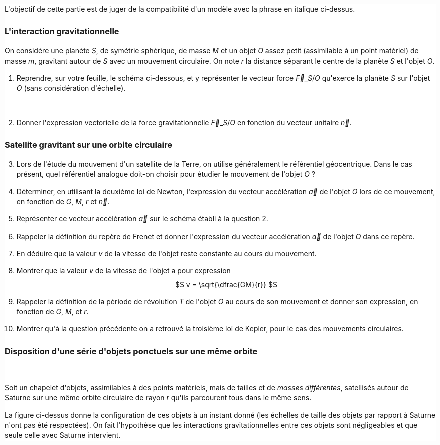 L'objectif de cette partie est de juger de la compatibilité d'un modèle avec la phrase en italique ci-dessus.

### L'interaction gravitationnelle

On considère une planète $S$, de symétrie sphérique, de masse $M$ et un objet $O$ assez petit (assimilable à un point matériel) de masse $m$, gravitant autour de $S$ avec un mouvement circulaire. On note $r$ la distance séparant le centre de la planète $S$ et l'objet $O$.

1. Reprendre, sur votre feuille, le schéma ci-dessous, et y représenter le vecteur force $\vec{F}\_{S / O}$ qu'exerce la planète $S$ sur l'objet $O$ (sans considération d'échelle).
<img src="/terminales-pc/chap-8/chap-8-7/chap-8-7-2.png" alt="" width="50%" />

2. Donner l'expression vectorielle de la force gravitationnelle $\vec{F}\_{S / O}$ en fonction du vecteur unitaire $\vec{n}$.

### Satellite gravitant sur une orbite circulaire

3. Lors de l'étude du mouvement d'un satellite de la Terre, on utilise généralement le référentiel géocentrique. Dans le cas présent, quel référentiel analogue doit-on choisir pour étudier le mouvement de l'objet $O$ ?

4. Déterminer, en utilisant la deuxième loi de Newton, l'expression du vecteur accélération $\vec{a}$ de l'objet $O$ lors de ce mouvement, en fonction de $G$, $M$, $r$ et $\vec{n}$.

5. Représenter ce vecteur accélération $\vec{a}$ sur le schéma établi à la question 2.

6. Rappeler la définition du repère de Frenet et donner l'expression du vecteur accélération $\vec{a}$ de l'objet $O$ dans ce repère.

7. En déduire que la valeur $v$ de la vitesse de l'objet reste constante au cours du mouvement.

8. Montrer que la valeur $v$ de la vitesse de l'objet a pour expression 
$$
 v = \sqrt{\dfrac{GM}{r}}
$$

9. Rappeler la définition de la période de révolution $T$ de l'objet $O$ au cours de son mouvement et donner son expression, en fonction de $G$, $M$, et $r$.

10. Montrer qu'à la question précédente on a retrouvé la troisième loi de Kepler, pour le cas des mouvements circulaires.

### Disposition d'une série d'objets ponctuels sur une même orbite

<img src="/terminales-pc/chap-8/chap-8-7/chap-8-7-3.png" alt="" width="30%" />

Soit un chapelet d'objets, assimilables à des points matériels, mais de tailles et de *masses différentes*, satellisés autour de Saturne sur une même orbite circulaire de rayon $r$ qu'ils parcourent tous dans le même sens.

La figure ci-dessus donne la configuration de ces objets à un instant donné (les échelles de taille des objets par rapport à Saturne n'ont pas été respectées). On fait l'hypothèse que les interactions gravitationnelles entre ces objets sont négligeables et que seule celle avec Saturne intervient.
